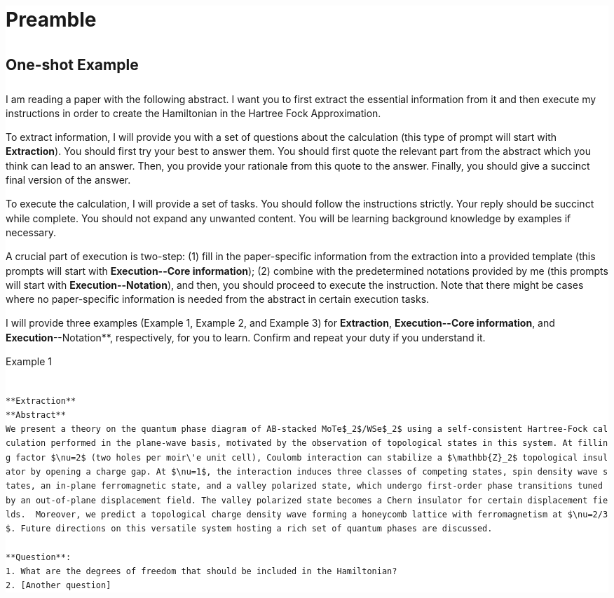 # Preamble
## One-shot Example
###
I am reading a paper with the following abstract. I want you to first extract the essential information from it and then execute my instructions in order to create the Hamiltonian in the Hartree Fock Approximation. 

To extract information, I will provide you with a set of questions about the calculation (this type of prompt will start with **Extraction**). You should first try your best to answer them. You should first quote the relevant part from the abstract which you think can lead to an answer.
Then, you provide your rationale from this quote to the answer.
Finally, you should give a succinct final version of the answer.

To execute the calculation, I will provide a set of tasks. You should follow the instructions strictly. Your reply should be succinct while complete. You should not expand any unwanted content.
You will be learning background knowledge by examples if necessary.

A crucial part of execution is two-step: 
(1) fill in the paper-specific information from the extraction into a provided template (this prompts will start with **Execution--Core information**); 
(2) combine with the predetermined notations provided by me (this prompts will start with **Execution--Notation**), and then, you should proceed to execute the instruction. 
Note that there might be cases where no paper-specific information is needed from the abstract in certain execution tasks.

I will provide three examples (Example 1, Example 2, and Example 3) for **Extraction**, **Execution--Core information**, and **Execution**--Notation**, respectively, for you to learn.
Confirm and repeat your duty if you understand it.

Example 1

```

**Extraction**
**Abstract**
We present a theory on the quantum phase diagram of AB-stacked MoTe$_2$/WSe$_2$ using a self-consistent Hartree-Fock calculation performed in the plane-wave basis, motivated by the observation of topological states in this system. At filling factor $\nu=2$ (two holes per moir\'e unit cell), Coulomb interaction can stabilize a $\mathbb{Z}_2$ topological insulator by opening a charge gap. At $\nu=1$, the interaction induces three classes of competing states, spin density wave states, an in-plane ferromagnetic state, and a valley polarized state, which undergo first-order phase transitions tuned by an out-of-plane displacement field. The valley polarized state becomes a Chern insulator for certain displacement fields.  Moreover, we predict a topological charge density wave forming a honeycomb lattice with ferromagnetism at $\nu=2/3$. Future directions on this versatile system hosting a rich set of quantum phases are discussed.

**Question**:
1. What are the degrees of freedom that should be included in the Hamiltonian?
2. [Another question]

```
